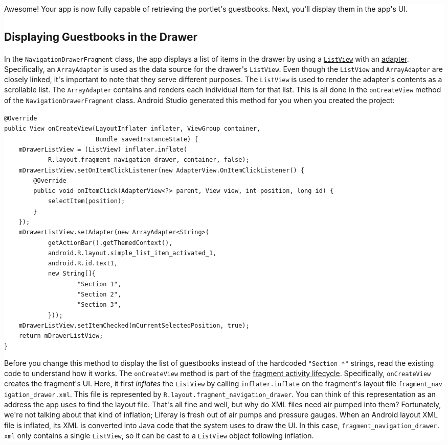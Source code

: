 Awesome! Your app is now fully capable of retrieving the portlet's guestbooks. 
Next, you'll display them in the app's UI.

## Displaying Guestbooks in the Drawer

In the `NavigationDrawerFragment` class, the app displays a list of items in the 
drawer by using a [`ListView`](http://developer.android.com/guide/topics/ui/layout/listview.html) 
with an [adapter](http://developer.android.com/guide/topics/ui/declaring-layout.html#AdapterViews). 
Specifically, an `ArrayAdapter` is used as the data source for the drawer's 
`ListView`. Even though the `ListView` and `ArrayAdapter` are closely linked, 
it's important to note that they serve different purposes. The `ListView` 
is used to render the adapter's contents as a scrollable list. The `ArrayAdapter` 
contains and renders each individual item for that list. This is all done in the 
`onCreateView` method of the `NavigationDrawerFragment` class. Android Studio 
generated this method for you when you created the project: 

    @Override
    public View onCreateView(LayoutInflater inflater, ViewGroup container,
                             Bundle savedInstanceState) {
        mDrawerListView = (ListView) inflater.inflate(
                R.layout.fragment_navigation_drawer, container, false);
        mDrawerListView.setOnItemClickListener(new AdapterView.OnItemClickListener() {
            @Override
            public void onItemClick(AdapterView<?> parent, View view, int position, long id) {
                selectItem(position);
            }
        });
        mDrawerListView.setAdapter(new ArrayAdapter<String>(
                getActionBar().getThemedContext(),
                android.R.layout.simple_list_item_activated_1,
                android.R.id.text1,
                new String[]{
                        "Section 1",
                        "Section 2",
                        "Section 3",
                }));
        mDrawerListView.setItemChecked(mCurrentSelectedPosition, true);
        return mDrawerListView;
    }

Before you change this method to display the list of guestbooks instead of the
hardcoded `"Section *"` strings, read the existing code to understand how it
works. The `onCreateView` method is part of the
[fragment activity lifecycle](http://developer.android.com/guide/components/fragments.html#Creating).
Specifically, `onCreateView` creates the fragment's UI. Here, it first
*inflates* the `ListView` by calling `inflater.inflate` on the fragment's layout
file `fragment_navigation_drawer.xml`. This file is represented by
`R.layout.fragment_navigation_drawer`. You can think of this representation as
an address the app uses to find the layout file. That's all fine and well, but
why do XML files need air pumped into them? Fortunately, we're not talking about
that kind of inflation; Liferay is fresh out of air pumps and pressure gauges.
When an Android layout XML file is inflated, its XML is converted into Java code
that the system uses to draw the UI. In this case,
`fragment_navigation_drawer.xml` only contains a single `ListView`, so it can be
cast to a `ListView` object following inflation. 
